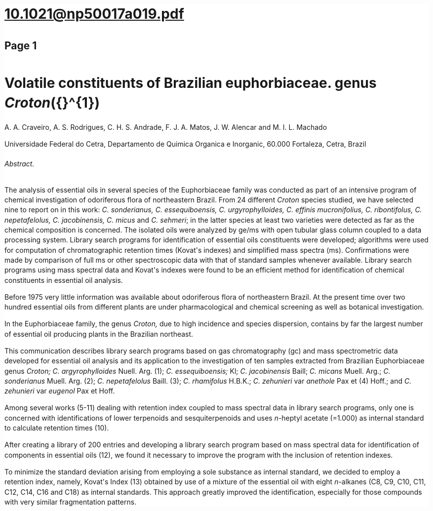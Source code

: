 # 10.1021@np50017a019.pdf

## Page 1



# Volatile constituents of Brazilian euphorbiaceae. genus _Croton_\({}^{1}\)

A. A. Craveiro, A. S. Rodrigues, C. H. S. Andrade, F. J. A. Matos, J. W. Alencar and M. I. L. Machado

Universidade Federal do Cetra, Departamento de Quimica Organica e Inorganic, 60.000 Fortaleza, Cetra, Brazil

###### Abstract.

The analysis of essential oils in several species of the Euphorbiaceae family was conducted as part of an intensive program of chemical investigation of odoriferous flora of northeastern Brazil. From 24 different _Croton_ species studied, we have selected nine to report on in this work: _C. sonderianus, C. essequiboensis, C. urgyrophylloides, C. effinis mucronifolius, C. ribontifolus, C. nepetafelolus, C. jacobinensis, C. micus_ and _C. sehmeri_; in the latter species at least two varieties were detected as far as the chemical composition is concerned. The isolated oils were analyzed by ge/ms with open tubular glass column coupled to a data processing system. Library search programs for identification of essential oils constituents were developed; algorithms were used for computation of chromatographic retention times (Kovat's indexes) and simplified mass spectra (ms). Confirmations were made by comparison of full ms or other spectroscopic data with that of standard samples whenever available. Library search programs using mass spectral data and Kovat's indexes were found to be an efficient method for identification of chemical constituents in essential oil analysis.

Before 1975 very little information was available about odoriferous flora of northeastern Brazil. At the present time over two hundred essential oils from different plants are under pharmacological and chemical screening as well as botanical investigation.

In the Euphorbiaceae family, the genus _Croton,_ due to high incidence and species dispersion, contains by far the largest number of essential oil producing plants in the Brazilian northeast.

This communication describes library search programs based on gas chromatography (gc) and mass spectrometric data developed for essential oil analysis and its application to the investigation of ten samples extracted from Brazilian Euphorbiaceae genus _Croton; C. argyrophylloides_ Nuell. Arg. (1); _C. essequiboensis;_ Kl; _C. jacobinensis_ Baill; _C. micans_ Muell. Arg.; _C. sonderianus_ Muell. Arg. (2); _C. nepetafelolus_ Baill. (3); _C. rhamifolus_ H.B.K.; _C. zehunieri_ var _anethole_ Pax et (4) Hoff.; and _C. zehunieri_ var _eugenol_ Pax et Hoff.

Among several works (5-11) dealing with retention index coupled to mass spectral data in library search programs, only one is concerned with identifications of lower terpenoids and sesquiterpenoids and uses _n_-heptyl acetate (=1.000) as internal standard to calculate retention times (10).

After creating a library of 200 entries and developing a library search program based on mass spectral data for identification of components in essential oils (12), we found it necessary to improve the program with the inclusion of retention indexes.

To minimize the standard deviation arising from employing a sole substance as internal standard, we decided to employ a retention index, namely, Kovat's Index (13) obtained by use of a mixture of the essential oil with eight _n_-alkanes (C8, C9, C10, C11, C12, C14, C16 and C18) as internal standards. This approach greatly improved the identification, especially for those compounds with very similar fragmentation patterns.
